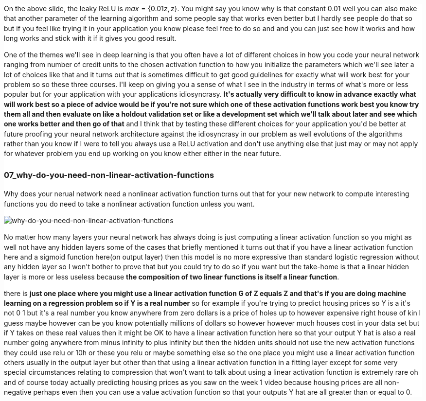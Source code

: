 On the above slide, the leaky ReLU is $max=\{0.01z, z\}$. You might say you know why is that constant 0.01 well you can also make that another parameter of the learning algorithm and some people say that works even better but I hardly see people do that so but if you feel like trying it in your application you know please feel free to do so and and you can just see how it works and how long works and stick with it if it gives you good result.

One of the themes we'll see in deep learning is that you often have a lot of different choices in how you code your neural network ranging from number of credit units to the chosen activation function to how you initialize the parameters which we'll see later a lot of choices like that and it turns out that is sometimes difficult to get good guidelines for exactly what will work best for your problem so so these three courses. I'll keep on giving you a sense of what I see in the industry in terms of what's more or less popular but for your application with your applications idiosyncrasy. **It's actually very difficult to know in advance exactly what will work best so a piece of advice would be if you're not sure which one of these activation functions work best you know try them all and then evaluate on like a holdout validation set or like a development set which we'll talk about later and see which one works better and then go of that** and I think that by testing these different choices for your application you'd be better at future proofing your neural network architecture against the idiosyncrasy in our problem as well evolutions of the algorithms rather than you know if I were to tell you always use a ReLU activation and don't use anything else that just may or may not apply for whatever problem you end up working on you know either either in the near future.

### 07_why-do-you-need-non-linear-activation-functions

Why does your nerual network need a nonlinear activation function turns out that for your new network to compute interesting functions you do need to take a nonlinear activation function unless you want.

![why-do-you-need-non-linear-activation-functions](http://p8o3egtyk.bkt.clouddn.com/gitpage/deeplearning.ai/neural-networks-deep-learning/03_shallow-neural-networks/10.png)

No matter how many layers your neural network has always doing is just computing a linear activation function so you might as well not have any hidden layers some of the cases that briefly mentioned it turns out that if you have a linear activation function here and a sigmoid function here(on output layer) then this model is no more expressive than standard logistic regression without any hidden layer so I won't bother to prove that but you could try to do so if you want but the take-home is that a linear hidden layer is more or less useless because **the composition of two linear functions is itself a linear function**.


there is **just one place where you might use a linear activation function G of Z equals Z and that's if you are doing machine learning on a regression problem so if Y is a real number** so for example if you're trying to predict housing prices so Y is a it's not 0 1 but it's a real number you know anywhere from zero dollars is a price of holes up to however expensive right house of kin I guess maybe however can be you know potentially millions of dollars so however however much houses cost in your data set but if Y takes on these real values then it might be OK to have a linear activation function here so that your output Y hat is also a real number going anywhere from minus infinity to plus infinity but then the hidden units should not use the new activation functions they could use relu or 10h or these you relu or maybe something else so the one place you might use a linear activation function others usually in the output layer but other than that using a linear activation function in a fitting layer except for some very special circumstances relating to compression that won't want to talk about using a linear activation function is extremely rare oh and of course today actually predicting housing prices as you saw on the week 1 video because housing prices are all non-negative perhaps even then you can use a value activation function so that your outputs Y hat are all greater than or equal to 0.

